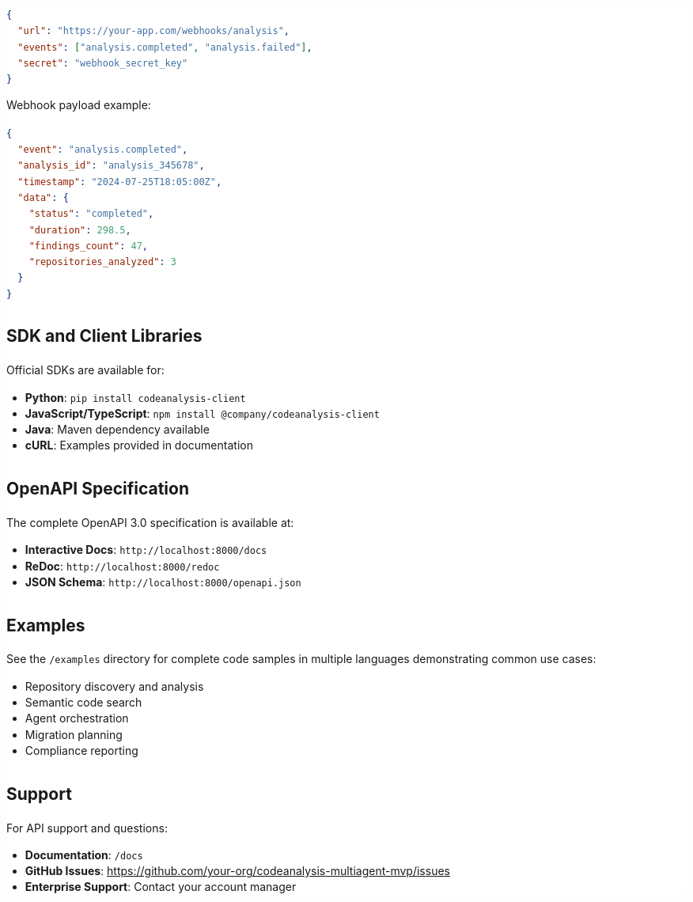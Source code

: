 ```json
{
  "url": "https://your-app.com/webhooks/analysis",
  "events": ["analysis.completed", "analysis.failed"],
  "secret": "webhook_secret_key"
}
```

Webhook payload example:

```json
{
  "event": "analysis.completed",
  "analysis_id": "analysis_345678",
  "timestamp": "2024-07-25T18:05:00Z",
  "data": {
    "status": "completed",
    "duration": 298.5,
    "findings_count": 47,
    "repositories_analyzed": 3
  }
}
```

## SDK and Client Libraries

Official SDKs are available for:

- **Python**: `pip install codeanalysis-client`
- **JavaScript/TypeScript**: `npm install @company/codeanalysis-client`
- **Java**: Maven dependency available
- **cURL**: Examples provided in documentation

## OpenAPI Specification

The complete OpenAPI 3.0 specification is available at:

- **Interactive Docs**: `http://localhost:8000/docs`
- **ReDoc**: `http://localhost:8000/redoc`
- **JSON Schema**: `http://localhost:8000/openapi.json`

## Examples

See the `/examples` directory for complete code samples in multiple languages demonstrating common use cases:

- Repository discovery and analysis
- Semantic code search
- Agent orchestration
- Migration planning
- Compliance reporting

## Support

For API support and questions:

- **Documentation**: `/docs`
- **GitHub Issues**: https://github.com/your-org/codeanalysis-multiagent-mvp/issues
- **Enterprise Support**: Contact your account manager